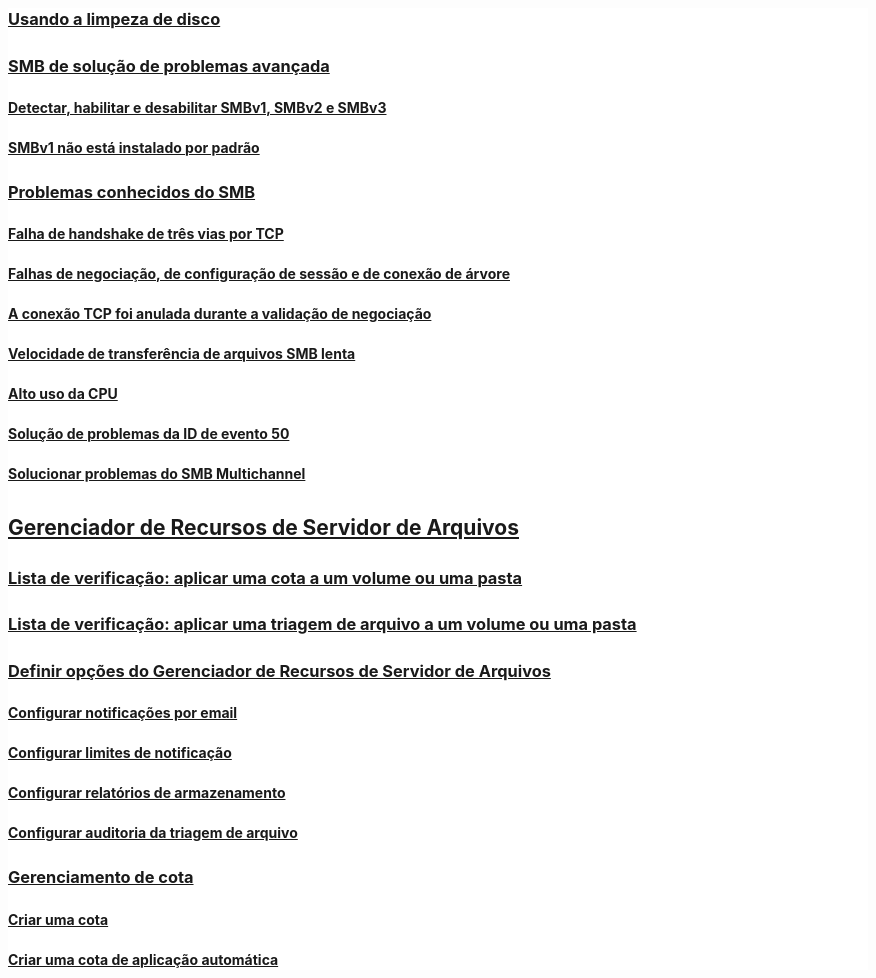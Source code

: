 ### [Usando a limpeza de disco](file-server/disk-cleanup.md)
### [SMB de solução de problemas avançada](file-server/Troubleshoot/troubleshooting-smb.md)
#### [Detectar, habilitar e desabilitar SMBv1, SMBv2 e SMBv3](file-server/Troubleshoot/detect-enable-and-disable-smbv1-v2-v3.md)
#### [SMBv1 não está instalado por padrão](file-server/Troubleshoot/smbv1-not-installed-by-default-in-windows.md)
### [Problemas conhecidos do SMB](file-server/Troubleshoot/smb-known-issues.md)
#### [Falha de handshake de três vias por TCP](file-server/Troubleshoot/tcp-three-way-handshake-fails.md)
#### [Falhas de negociação, de configuração de sessão e de conexão de árvore](file-server/Troubleshoot/negotiate-session-setup-tree-connect-fails.md)
#### [A conexão TCP foi anulada durante a validação de negociação](file-server/Troubleshoot/abort-during-validate-negotiate.md)
#### [Velocidade de transferência de arquivos SMB lenta](file-server/Troubleshoot/slow-file-transfer.md)
#### [Alto uso da CPU](file-server/Troubleshoot/high-cpu-usage-issue-on-smb-server.md)
#### [Solução de problemas da ID de evento 50](file-server/Troubleshoot/troubleshoot-event-id-50-error.md)
#### [Solucionar problemas do SMB Multichannel](file-server/Troubleshoot/smb-multichannel-troubleshooting.md)
## [Gerenciador de Recursos de Servidor de Arquivos](fsrm/fsrm-overview.md)
### [Lista de verificação: aplicar uma cota a um volume ou uma pasta](fsrm/checklist-apply-quota-to-volume-or-folder.md)
### [Lista de verificação: aplicar uma triagem de arquivo a um volume ou uma pasta](fsrm/checklist-apply-file-screen-to-volume-or-folder.md)
### [Definir opções do Gerenciador de Recursos de Servidor de Arquivos](fsrm/setting-file-server-resource-manager-options.md)
#### [Configurar notificações por email](fsrm/configure-email-notifications.md)
#### [Configurar limites de notificação](fsrm/configure-notification-limits.md)
#### [Configurar relatórios de armazenamento](fsrm/configure-storage-reports.md)
#### [Configurar auditoria da triagem de arquivo](fsrm/configure-file-screen-audit.md)
### [Gerenciamento de cota](fsrm/quota-management.md)
#### [Criar uma cota](fsrm/create-quota.md)
#### [Criar uma cota de aplicação automática](fsrm/create-auto-apply-quota.md)